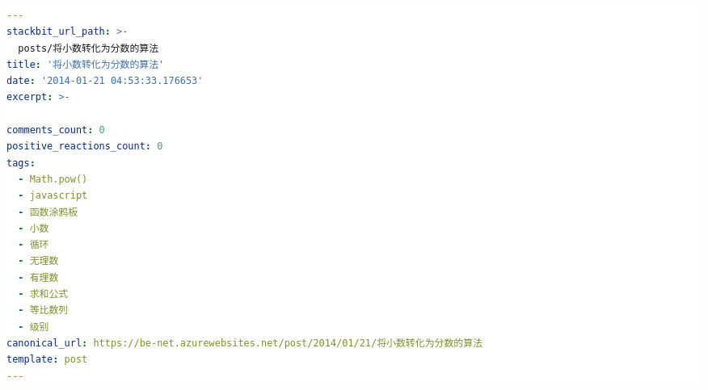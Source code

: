 ```yaml
---
stackbit_url_path: >-
  posts/将小数转化为分数的算法
title: '将小数转化为分数的算法'
date: '2014-01-21 04:53:33.176653'
excerpt: >-
  
comments_count: 0
positive_reactions_count: 0
tags: 
  - Math.pow()
  - javascript
  - 函数涂鸦板
  - 小数
  - 循环
  - 无理数
  - 有理数
  - 求和公式
  - 等比数列
  - 级别
canonical_url: https://be-net.azurewebsites.net/post/2014/01/21/将小数转化为分数的算法
template: post
---
```

